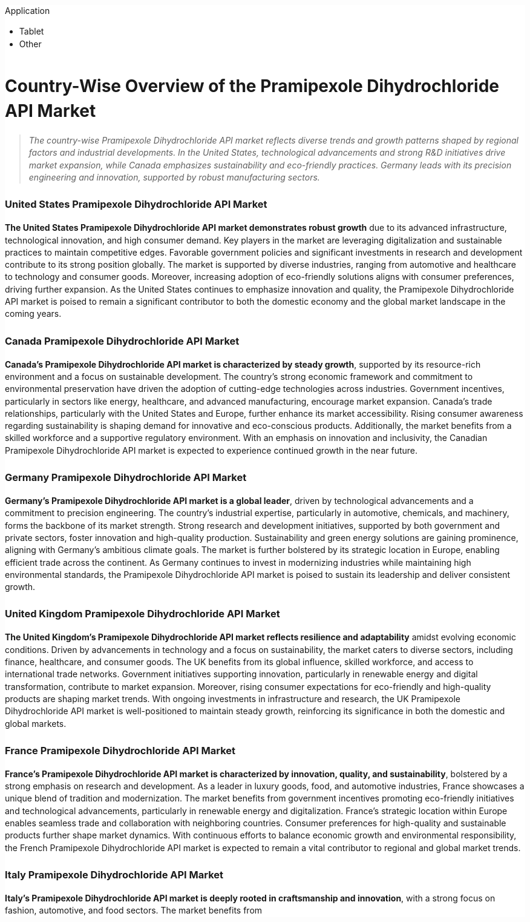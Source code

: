 Application</h3><ul><li>Tablet</li><li>Other</li></ul><h1><span class="">Country-Wise Overview of the Pramipexole Dihydrochloride API Market<br /></span></h1><blockquote><p><em><span class="">The country-wise Pramipexole Dihydrochloride API market reflects diverse trends and growth patterns shaped by regional factors and industrial developments. In the United States, technological advancements and strong R&amp;D initiatives drive market expansion, while Canada emphasizes sustainability and eco-friendly practices. Germany leads with its precision engineering and innovation, supported by robust manufacturing sectors.</span></em></p></blockquote><h3><strong>United States Pramipexole Dihydrochloride API Market</strong></h3><p><strong>The United States Pramipexole Dihydrochloride API market demonstrates robust growth</strong> due to its advanced infrastructure, technological innovation, and high consumer demand. Key players in the market are leveraging digitalization and sustainable practices to maintain competitive edges. Favorable government policies and significant investments in research and development contribute to its strong position globally. The market is supported by diverse industries, ranging from automotive and healthcare to technology and consumer goods. Moreover, increasing adoption of eco-friendly solutions aligns with consumer preferences, driving further expansion. As the United States continues to emphasize innovation and quality, the Pramipexole Dihydrochloride API market is poised to remain a significant contributor to both the domestic economy and the global market landscape in the coming years.</p><h3><strong>Canada Pramipexole Dihydrochloride API Market</strong></h3><p><strong>Canada&rsquo;s Pramipexole Dihydrochloride API market is characterized by steady growth</strong>, supported by its resource-rich environment and a focus on sustainable development. The country&rsquo;s strong economic framework and commitment to environmental preservation have driven the adoption of cutting-edge technologies across industries. Government incentives, particularly in sectors like energy, healthcare, and advanced manufacturing, encourage market expansion. Canada&rsquo;s trade relationships, particularly with the United States and Europe, further enhance its market accessibility. Rising consumer awareness regarding sustainability is shaping demand for innovative and eco-conscious products. Additionally, the market benefits from a skilled workforce and a supportive regulatory environment. With an emphasis on innovation and inclusivity, the Canadian Pramipexole Dihydrochloride API market is expected to experience continued growth in the near future.</p><h3><strong>Germany Pramipexole Dihydrochloride API Market</strong></h3><p><strong>Germany&rsquo;s Pramipexole Dihydrochloride API market is a global leader</strong>, driven by technological advancements and a commitment to precision engineering. The country&rsquo;s industrial expertise, particularly in automotive, chemicals, and machinery, forms the backbone of its market strength. Strong research and development initiatives, supported by both government and private sectors, foster innovation and high-quality production. Sustainability and green energy solutions are gaining prominence, aligning with Germany&rsquo;s ambitious climate goals. The market is further bolstered by its strategic location in Europe, enabling efficient trade across the continent. As Germany continues to invest in modernizing industries while maintaining high environmental standards, the Pramipexole Dihydrochloride API market is poised to sustain its leadership and deliver consistent growth.</p><h3><strong>United Kingdom Pramipexole Dihydrochloride API Market</strong></h3><p><strong>The United Kingdom&rsquo;s Pramipexole Dihydrochloride API market reflects resilience and adaptability</strong> amidst evolving economic conditions. Driven by advancements in technology and a focus on sustainability, the market caters to diverse sectors, including finance, healthcare, and consumer goods. The UK benefits from its global influence, skilled workforce, and access to international trade networks. Government initiatives supporting innovation, particularly in renewable energy and digital transformation, contribute to market expansion. Moreover, rising consumer expectations for eco-friendly and high-quality products are shaping market trends. With ongoing investments in infrastructure and research, the UK Pramipexole Dihydrochloride API market is well-positioned to maintain steady growth, reinforcing its significance in both the domestic and global markets.</p><h3><strong>France Pramipexole Dihydrochloride API Market</strong></h3><p><strong>France&rsquo;s Pramipexole Dihydrochloride API market is characterized by innovation, quality, and sustainability</strong>, bolstered by a strong emphasis on research and development. As a leader in luxury goods, food, and automotive industries, France showcases a unique blend of tradition and modernization. The market benefits from government incentives promoting eco-friendly initiatives and technological advancements, particularly in renewable energy and digitalization. France&rsquo;s strategic location within Europe enables seamless trade and collaboration with neighboring countries. Consumer preferences for high-quality and sustainable products further shape market dynamics. With continuous efforts to balance economic growth and environmental responsibility, the French Pramipexole Dihydrochloride API market is expected to remain a vital contributor to regional and global market trends.</p><h3><strong>Italy Pramipexole Dihydrochloride API Market</strong></h3><p><strong>Italy&rsquo;s Pramipexole Dihydrochloride API market is deeply rooted in craftsmanship and innovation</strong>, with a strong focus on fashion, automotive, and food sectors. The market benefits from